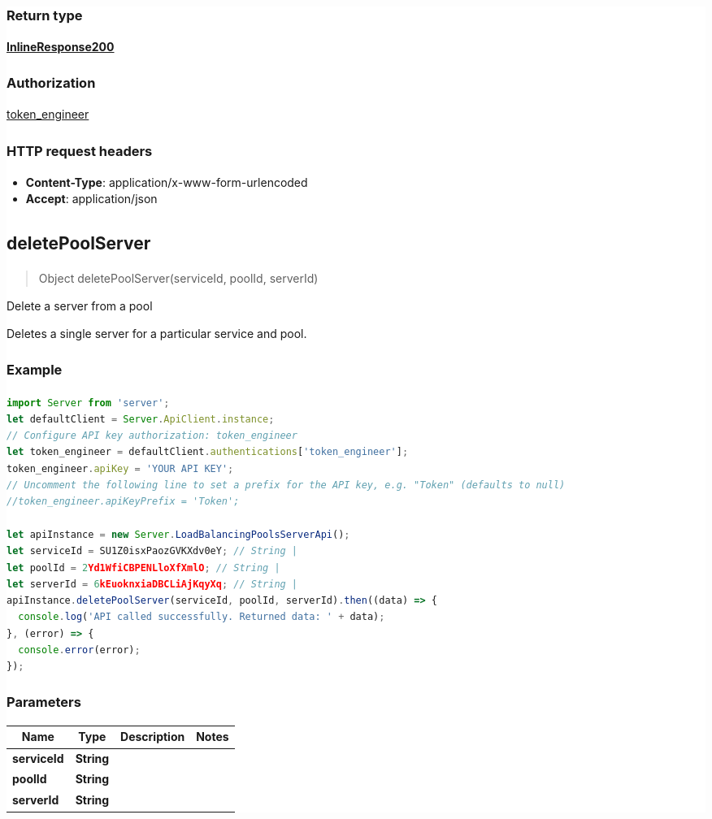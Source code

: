 ### Return type

[**InlineResponse200**](InlineResponse200.md)

### Authorization

[token_engineer](../README.md#token_engineer)

### HTTP request headers

- **Content-Type**: application/x-www-form-urlencoded
- **Accept**: application/json


## deletePoolServer

> Object deletePoolServer(serviceId, poolId, serverId)

Delete a server from a pool

Deletes a single server for a particular service and pool.

### Example

```javascript
import Server from 'server';
let defaultClient = Server.ApiClient.instance;
// Configure API key authorization: token_engineer
let token_engineer = defaultClient.authentications['token_engineer'];
token_engineer.apiKey = 'YOUR API KEY';
// Uncomment the following line to set a prefix for the API key, e.g. "Token" (defaults to null)
//token_engineer.apiKeyPrefix = 'Token';

let apiInstance = new Server.LoadBalancingPoolsServerApi();
let serviceId = SU1Z0isxPaozGVKXdv0eY; // String | 
let poolId = 2Yd1WfiCBPENLloXfXmlO; // String | 
let serverId = 6kEuoknxiaDBCLiAjKqyXq; // String | 
apiInstance.deletePoolServer(serviceId, poolId, serverId).then((data) => {
  console.log('API called successfully. Returned data: ' + data);
}, (error) => {
  console.error(error);
});

```

### Parameters


Name | Type | Description  | Notes
------------- | ------------- | ------------- | -------------
 **serviceId** | **String**|  | 
 **poolId** | **String**|  | 
 **serverId** | **String**|  | 
